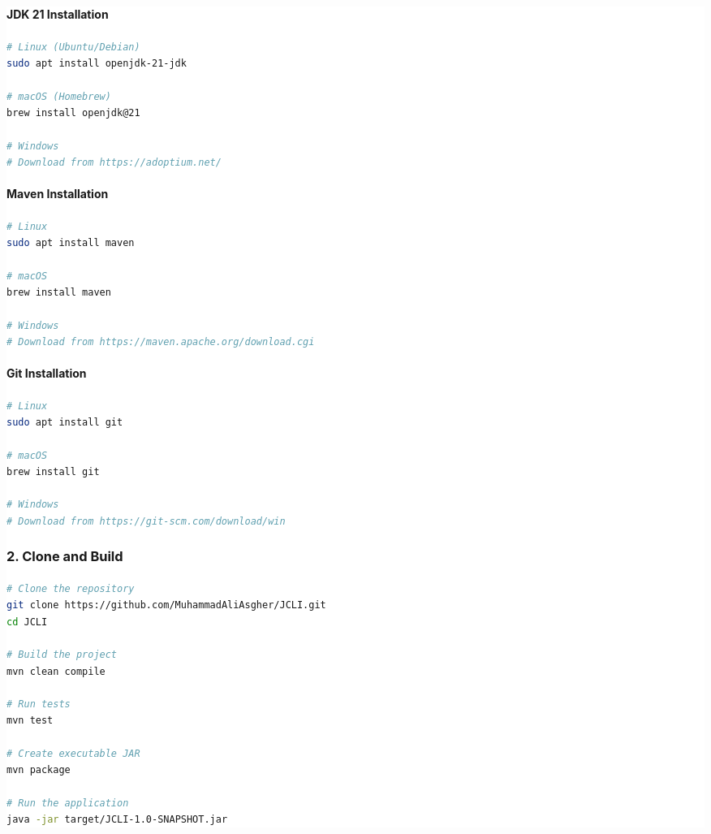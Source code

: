 #### JDK 21 Installation
```bash
# Linux (Ubuntu/Debian)
sudo apt install openjdk-21-jdk

# macOS (Homebrew)
brew install openjdk@21

# Windows
# Download from https://adoptium.net/
```

#### Maven Installation
```bash
# Linux
sudo apt install maven

# macOS
brew install maven

# Windows
# Download from https://maven.apache.org/download.cgi
```

#### Git Installation
```bash
# Linux
sudo apt install git

# macOS
brew install git

# Windows
# Download from https://git-scm.com/download/win
```

### 2. Clone and Build

```bash
# Clone the repository
git clone https://github.com/MuhammadAliAsgher/JCLI.git
cd JCLI

# Build the project
mvn clean compile

# Run tests
mvn test

# Create executable JAR
mvn package

# Run the application
java -jar target/JCLI-1.0-SNAPSHOT.jar
```
